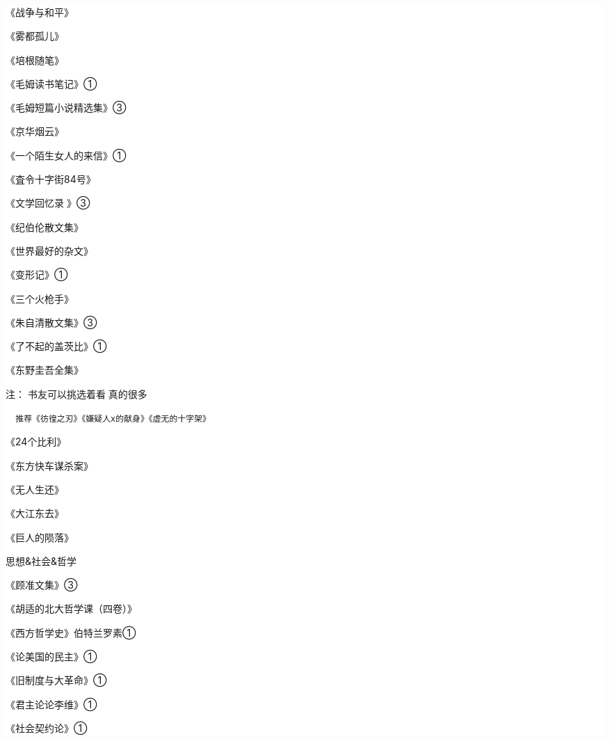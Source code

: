 《战争与和平》

《雾都孤儿》

《培根随笔》

《毛姆读书笔记》①

《毛姆短篇小说精选集》③

《京华烟云》

《一个陌生女人的来信》①

《査令十字街84号》

《文学回忆录 》③

《纪伯伦散文集》

《世界最好的杂文》

《变形记》①

《三个火枪手》

《朱自清散文集》③

《了不起的盖茨比》①

《东野圭吾全集》  

注：  书友可以挑选着看  真的很多

      推荐《彷徨之刃》《嫌疑人x的献身》《虚无的十字架》


《24个比利》

《东方快车谋杀案》

《无人生还》

《大江东去》

《巨人的陨落》



思想&社会&哲学

《顾准文集》③

《胡适的北大哲学课（四卷）》

《西方哲学史》伯特兰罗素①   


《论美国的民主》①

《旧制度与大革命》①

《君主论论李维》①

《社会契约论》①

